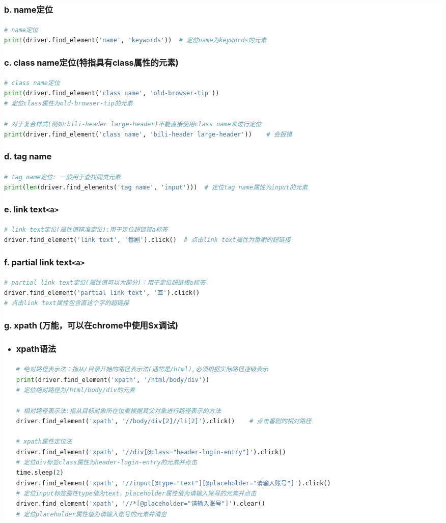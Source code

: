 

### b. name定位

```python
# name定位
print(driver.find_element('name', 'keywords'))  # 定位name为keywords的元素
```



### c. class name定位(特指具有class属性的元素)

```python
# class name定位
print(driver.find_element('class name', 'old-browser-tip'))  
# 定位class属性为old-browser-tip的元素

# 对于复合样式(例如:bili-header large-header)不能直接使用class name来进行定位
print(driver.find_element('class name', 'bili-header large-header'))    # 会报错
```



### d. tag name

```python
# tag name定位: 一般用于查找同类元素
print(len(driver.find_elements('tag name', 'input')))  # 定位tag name属性为input的元素
```



### e. link text`<a>`

```python
# link text定位(属性值精准定位):用于定位超链接a标签
driver.find_element('link text', '番剧').click()  # 点击link text属性为番剧的超链接
```



### f. partial link text`<a>`

```python
# partial link text定位(属性值可以为部分)：用于定位超链接a标签
driver.find_element('partial link text', '直').click()   
# 点击link text属性包含直这个字的超链接
```



### g. xpath (万能，可以在chrome中使用$x调试)

- ### xpath语法

  ```python
  # 绝对路径表示法：指从/目录开始的路径表示法(通常是/html),必须根据实际路径逐级表示
  print(driver.find_element('xpath', '/html/body/div'))   
  # 定位绝对路径为/html/body/div的元素
  
  # 相对路径表示法:指从目标对象所在位置根据其父对象进行路径表示的方法
  driver.find_element('xpath', '//body/div[2]//li[2]').click()    # 点击番剧的相对路径
  
  # xpath属性定位法
  driver.find_element('xpath', '//div[@class="header-login-entry"]').click()  
  # 定位div标签class属性为header-login-entry的元素并点击
  time.sleep(2)
  driver.find_element('xpath', '//input[@type="text"][@placeholder="请输入账号"]').click()
  # 定位input标签属性type值为text，placeholder属性值为请输入账号的元素并点击
  driver.find_element('xpath', '//*[@placeholder="请输入账号"]').clear()
  # 定位placeholder属性值为请输入账号的元素并清空
  ```